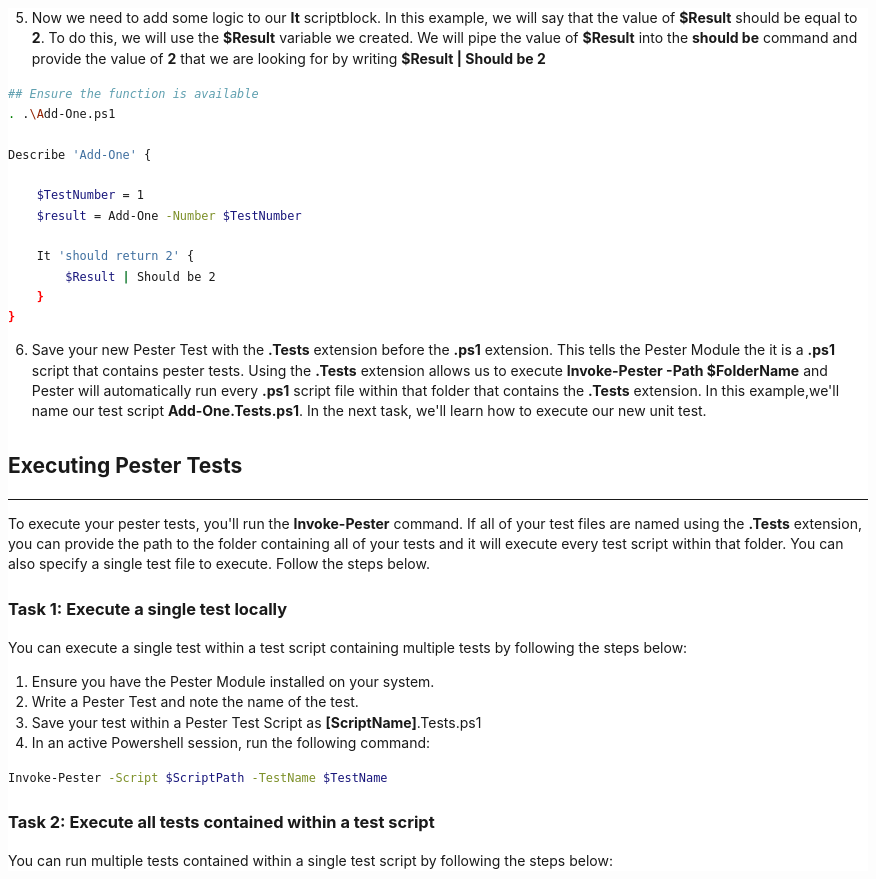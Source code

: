 5. Now we need to add some logic to our **It** scriptblock. In this example, we will say that the value of **\$Result** should be equal to **2**. To do this, we will use the **\$Result** variable we created. We will pipe the value of **\$Result** into the **should be** command and provide the value of **2** that we are looking for by writing **\$Result | Should be 2**

```sh
## Ensure the function is available
. .\Add-One.ps1

Describe 'Add-One' {

    $TestNumber = 1
    $result = Add-One -Number $TestNumber

    It 'should return 2' {
        $Result | Should be 2
    }
}
```

6. Save your new Pester Test with the **.Tests** extension before the **.ps1** extension. This tells the Pester Module the it is a **.ps1** script that contains pester tests. Using the **.Tests** extension allows us to execute **Invoke-Pester -Path \$FolderName** and Pester will automatically run every **.ps1** script file within that folder that contains the **.Tests** extension. In this example,we'll name our test script **Add-One.Tests.ps1**. In the next task, we'll learn how to execute our new unit test.

## Executing Pester Tests

---

To execute your pester tests, you'll run the **Invoke-Pester** command. If all of your test files are named using the **.Tests** extension, you can provide the path to the folder containing all of your tests and it will execute every test script within that folder. You can also specify a single test file to execute. Follow the steps below.

### Task 1: Execute a single test locally

You can execute a single test within a test script containing multiple tests by following the steps below:

1. Ensure you have the Pester Module installed on your system.
2. Write a Pester Test and note the name of the test.
3. Save your test within a Pester Test Script as **[ScriptName]**.Tests.ps1
4. In an active Powershell session, run the following command:

```sh
Invoke-Pester -Script $ScriptPath -TestName $TestName
```

### Task 2: Execute all tests contained within a test script

You can run multiple tests contained within a single test script by following the steps below:
